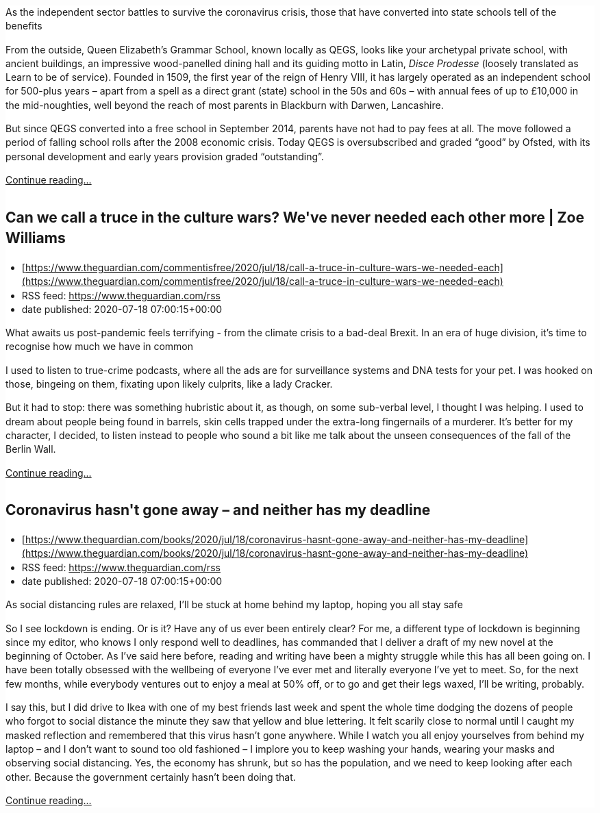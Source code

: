 <p>As the independent sector battles to survive the coronavirus crisis, those that have converted into state schools tell of the benefits</p><p>From the outside, Queen Elizabeth’s Grammar School, known locally as QEGS, looks like your archetypal private school, with ancient buildings, an impressive wood-panelled dining hall and its guiding motto in Latin, <em>Disce Prodesse </em>(loosely translated as Learn to be of service). Founded in 1509, the first year of the reign of Henry VIII, it has largely operated as an independent school for 500-plus years – apart from a spell as a direct grant (state) school in the 50s and 60s – with annual fees of up to £10,000 in the mid-noughties, well beyond the reach of most parents in Blackburn with Darwen, Lancashire.</p><p>But since QEGS converted into a free school in September 2014, parents have not had to pay fees at all. The move followed a period of falling school rolls after the 2008 economic crisis. Today QEGS is oversubscribed and graded “good” by Ofsted, with its personal development and early years provision graded “outstanding”.</p> <a href="https://www.theguardian.com/education/2020/jul/18/only-a-zealot-would-oppose-should-the-uk-nationalise-struggling-private-schools">Continue reading...</a>

## Can we call a truce in the culture wars? We've never needed each other more | Zoe Williams
 - [https://www.theguardian.com/commentisfree/2020/jul/18/call-a-truce-in-culture-wars-we-needed-each](https://www.theguardian.com/commentisfree/2020/jul/18/call-a-truce-in-culture-wars-we-needed-each)
 - RSS feed: https://www.theguardian.com/rss
 - date published: 2020-07-18 07:00:15+00:00

<p>What awaits us post-pandemic feels terrifying - from the climate crisis to a bad-deal Brexit. In an era of huge division, it’s time to recognise how much we have in common<br /></p><p>I used to listen to true-crime podcasts, where all the ads are for surveillance systems and DNA tests for your pet. I was hooked on those, bingeing on them, fixating upon likely culprits, like a lady Cracker.</p><p>But it had to stop: there was something hubristic about it, as though, on some sub-verbal level, I thought I was helping. I used to dream about people being found in barrels, skin cells trapped under the extra-long fingernails of a murderer. It’s better for my character, I decided, to listen instead to people who sound a bit like me talk about the unseen consequences of the fall of the Berlin Wall.</p> <a href="https://www.theguardian.com/commentisfree/2020/jul/18/call-a-truce-in-culture-wars-we-needed-each">Continue reading...</a>

## Coronavirus hasn't gone away – and neither has my deadline
 - [https://www.theguardian.com/books/2020/jul/18/coronavirus-hasnt-gone-away-and-neither-has-my-deadline](https://www.theguardian.com/books/2020/jul/18/coronavirus-hasnt-gone-away-and-neither-has-my-deadline)
 - RSS feed: https://www.theguardian.com/rss
 - date published: 2020-07-18 07:00:15+00:00

<p>As social distancing rules are relaxed, I’ll be stuck at home behind my laptop, hoping you all stay safe</p><p>So I see lockdown is ending. Or is it? Have any of us ever been entirely clear? For me, a different type of lockdown is beginning since my editor, who knows I only respond well to deadlines, has commanded that I deliver a draft of my new novel at the beginning of October. As I’ve said here before, reading and writing have been a mighty struggle while this has all been going on. I have been totally obsessed with the wellbeing of everyone I’ve ever met and literally everyone I’ve yet to meet. So, for the next few months, while everybody ventures out to enjoy a meal at 50% off, or to go and get their legs waxed, I’ll be writing, probably.</p><p>I say this, but I did drive to Ikea with one of my best friends last week and spent the whole time dodging the dozens of people who forgot to social distance the minute they saw that yellow and blue lettering. It felt scarily close to normal until I caught my masked reflection and remembered that this virus hasn’t gone anywhere. While I watch you all enjoy yourselves from behind my laptop – and I don’t want to sound too old fashioned – I implore you to keep washing your hands, wearing your masks and observing social distancing. Yes, the economy has shrunk, but so has the population, and we need to keep looking after each other. Because the government certainly hasn’t been doing that.</p> <a href="https://www.theguardian.com/books/2020/jul/18/coronavirus-hasnt-gone-away-and-neither-has-my-deadline">Continue reading...</a>

